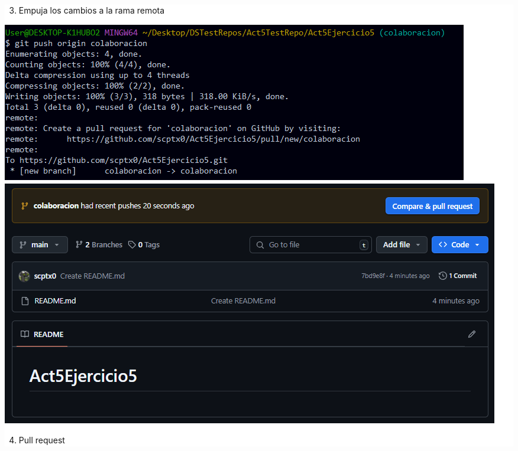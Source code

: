 3. Empuja los cambios a la rama remota
<img src="Imagenes/43.png"/>
<img src="Imagenes/44.png"/>

4. Pull request